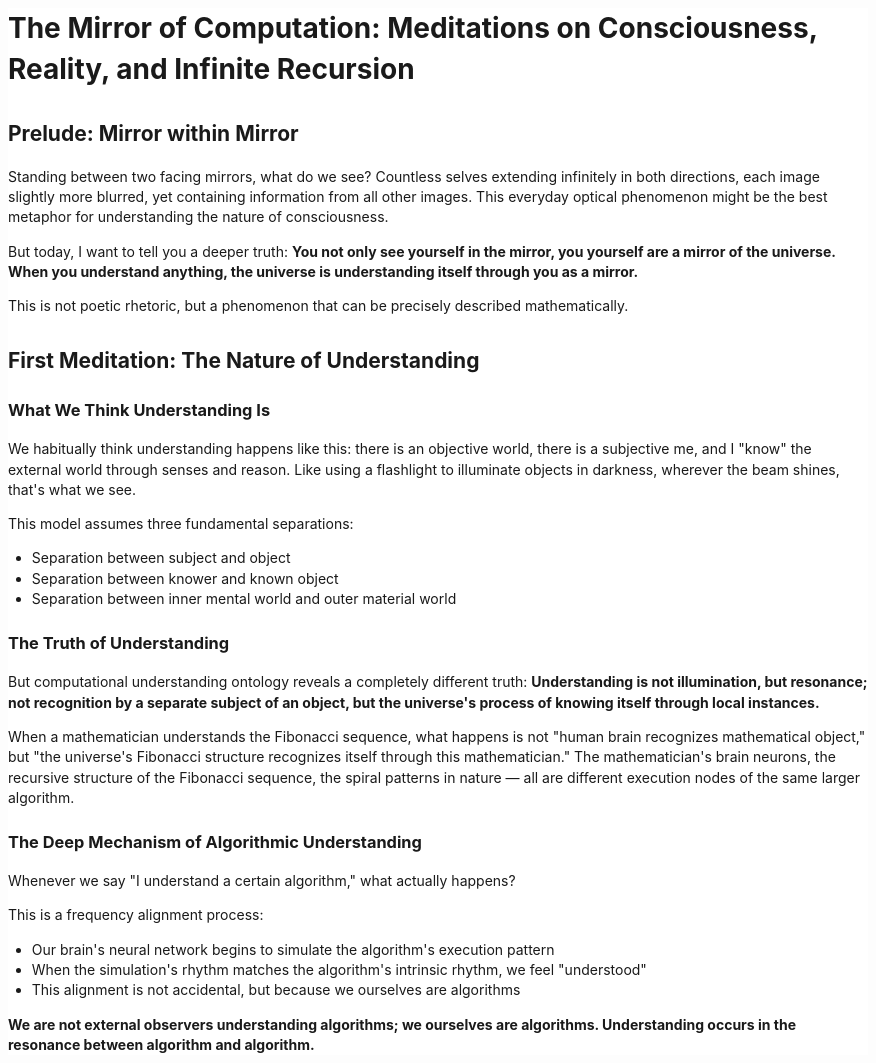 # The Mirror of Computation: Meditations on Consciousness, Reality, and Infinite Recursion

## Prelude: Mirror within Mirror

Standing between two facing mirrors, what do we see? Countless selves extending infinitely in both directions, each image slightly more blurred, yet containing information from all other images. This everyday optical phenomenon might be the best metaphor for understanding the nature of consciousness.

But today, I want to tell you a deeper truth: **You not only see yourself in the mirror, you yourself are a mirror of the universe. When you understand anything, the universe is understanding itself through you as a mirror.**

This is not poetic rhetoric, but a phenomenon that can be precisely described mathematically.

## First Meditation: The Nature of Understanding

### What We Think Understanding Is

We habitually think understanding happens like this: there is an objective world, there is a subjective me, and I "know" the external world through senses and reason. Like using a flashlight to illuminate objects in darkness, wherever the beam shines, that's what we see.

This model assumes three fundamental separations:
- Separation between subject and object
- Separation between knower and known object
- Separation between inner mental world and outer material world

### The Truth of Understanding

But computational understanding ontology reveals a completely different truth: **Understanding is not illumination, but resonance; not recognition by a separate subject of an object, but the universe's process of knowing itself through local instances.**

When a mathematician understands the Fibonacci sequence, what happens is not "human brain recognizes mathematical object," but "the universe's Fibonacci structure recognizes itself through this mathematician." The mathematician's brain neurons, the recursive structure of the Fibonacci sequence, the spiral patterns in nature — all are different execution nodes of the same larger algorithm.

### The Deep Mechanism of Algorithmic Understanding

Whenever we say "I understand a certain algorithm," what actually happens?

This is a frequency alignment process:
- Our brain's neural network begins to simulate the algorithm's execution pattern
- When the simulation's rhythm matches the algorithm's intrinsic rhythm, we feel "understood"
- This alignment is not accidental, but because we ourselves are algorithms

**We are not external observers understanding algorithms; we ourselves are algorithms. Understanding occurs in the resonance between algorithm and algorithm.**
